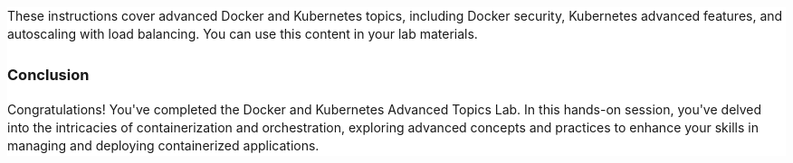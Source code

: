 
These instructions cover advanced Docker and Kubernetes topics, including Docker security, Kubernetes advanced features, and autoscaling with load balancing. You can use this content in your lab materials.

### Conclusion

Congratulations! You've completed the Docker and Kubernetes Advanced Topics Lab. In this hands-on session, you've delved into the intricacies of containerization and orchestration, exploring advanced concepts and practices to enhance your skills in managing and deploying containerized applications.
